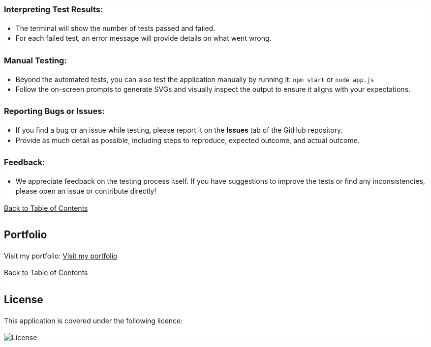 ### Interpreting Test Results:

- The terminal will show the number of tests passed and failed.
- For each failed test, an error message will provide details on what went wrong.

### Manual Testing:

- Beyond the automated tests, you can also test the application manually by running it: `npm start` or `node app.js`
- Follow the on-screen prompts to generate SVGs and visually inspect the output to ensure it aligns with your expectations.

### Reporting Bugs or Issues:

- If you find a bug or an issue while testing, please report it on the **Issues** tab of the GitHub repository.
- Provide as much detail as possible, including steps to reproduce, expected outcome, and actual outcome.

### Feedback:

- We appreciate feedback on the testing process itself. If you have suggestions to improve the tests or find any inconsistencies, please open an issue or contribute directly!

<a href="#table-of-contents">Back to Table of Contents</a>
## Portfolio

Visit my portfolio:
[Visit my portfolio](https://alghaibb-portfolio.vercel.app/)

<a href="#table-of-contents">Back to Table of Contents</a>
## License

This application is covered under the following licence:
<p><img src="https://img.shields.io/static/v1?label=License&message=MIT&color=blue" alt="License"></p>

